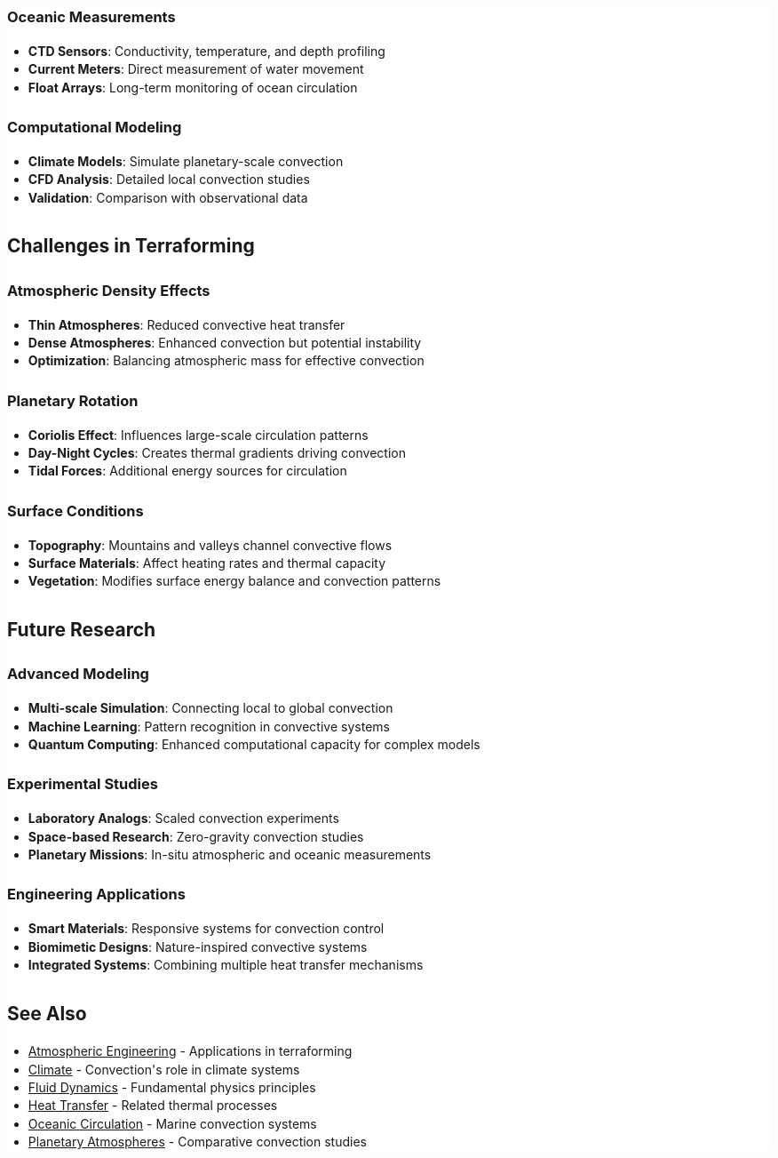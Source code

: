 ### Oceanic Measurements
- **CTD Sensors**: Conductivity, temperature, and depth profiling
- **Current Meters**: Direct measurement of water movement
- **Float Arrays**: Long-term monitoring of ocean circulation

### Computational Modeling
- **Climate Models**: Simulate planetary-scale convection
- **CFD Analysis**: Detailed local convection studies
- **Validation**: Comparison with observational data

## Challenges in Terraforming

### Atmospheric Density Effects
- **Thin Atmospheres**: Reduced convective heat transfer
- **Dense Atmospheres**: Enhanced convection but potential instability
- **Optimization**: Balancing atmospheric mass for effective convection

### Planetary Rotation
- **Coriolis Effect**: Influences large-scale circulation patterns
- **Day-Night Cycles**: Creates thermal gradients driving convection
- **Tidal Forces**: Additional energy sources for circulation

### Surface Conditions
- **Topography**: Mountains and valleys channel convective flows
- **Surface Materials**: Affect heating rates and thermal capacity
- **Vegetation**: Modifies surface energy balance and convection patterns

## Future Research

### Advanced Modeling
- **Multi-scale Simulation**: Connecting local to global convection
- **Machine Learning**: Pattern recognition in convective systems
- **Quantum Computing**: Enhanced computational capacity for complex models

### Experimental Studies
- **Laboratory Analogs**: Scaled convection experiments
- **Space-based Research**: Zero-gravity convection studies
- **Planetary Missions**: In-situ atmospheric and oceanic measurements

### Engineering Applications
- **Smart Materials**: Responsive systems for convection control
- **Biomimetic Designs**: Nature-inspired convective systems
- **Integrated Systems**: Combining multiple heat transfer mechanisms

## See Also

- [Atmospheric Engineering](/wiki/atmospheric-engineering) - Applications in terraforming
- [Climate](/wiki/climate) - Convection's role in climate systems
- [Fluid Dynamics](/wiki/fluid-dynamics) - Fundamental physics principles
- [Heat Transfer](/wiki/heat-transfer) - Related thermal processes
- [Oceanic Circulation](/wiki/oceanic-circulation) - Marine convection systems
- [Planetary Atmospheres](/wiki/planetary-atmospheres) - Comparative convection studies